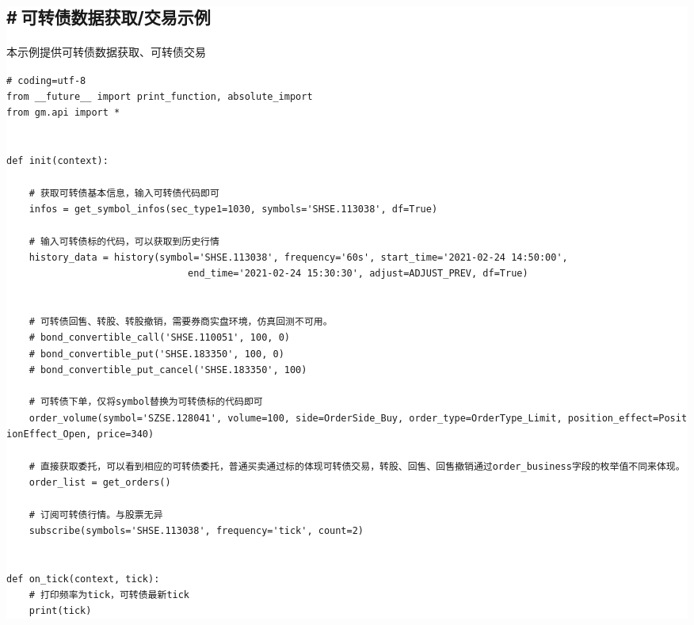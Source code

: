 ## # 可转债数据获取/交易示例

本示例提供可转债数据获取、可转债交易
    
    
    # coding=utf-8
    from __future__ import print_function, absolute_import
    from gm.api import *
    
    
    def init(context):
    
        # 获取可转债基本信息，输入可转债代码即可
        infos = get_symbol_infos(sec_type1=1030, symbols='SHSE.113038', df=True)
    
        # 输入可转债标的代码，可以获取到历史行情
        history_data = history(symbol='SHSE.113038', frequency='60s', start_time='2021-02-24 14:50:00',
                                    end_time='2021-02-24 15:30:30', adjust=ADJUST_PREV, df=True)
    
    
        # 可转债回售、转股、转股撤销，需要券商实盘环境，仿真回测不可用。
        # bond_convertible_call('SHSE.110051', 100, 0)
        # bond_convertible_put('SHSE.183350', 100, 0)
        # bond_convertible_put_cancel('SHSE.183350', 100)
    
        # 可转债下单，仅将symbol替换为可转债标的代码即可
        order_volume(symbol='SZSE.128041', volume=100, side=OrderSide_Buy, order_type=OrderType_Limit, position_effect=PositionEffect_Open, price=340)
    
        # 直接获取委托，可以看到相应的可转债委托，普通买卖通过标的体现可转债交易，转股、回售、回售撤销通过order_business字段的枚举值不同来体现。
        order_list = get_orders()
    
        # 订阅可转债行情。与股票无异
        subscribe(symbols='SHSE.113038', frequency='tick', count=2)
    
    
    def on_tick(context, tick):
        # 打印频率为tick，可转债最新tick
        print(tick)
    